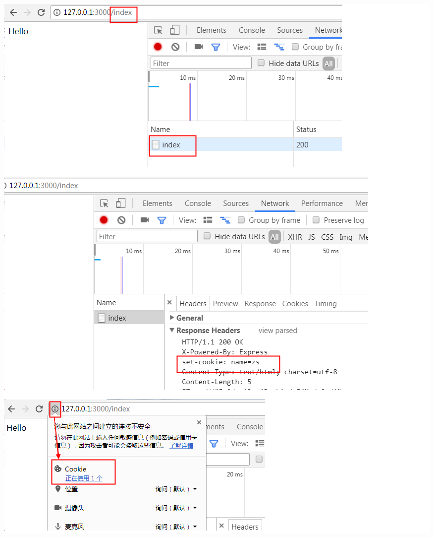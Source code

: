 ![1550715695394](./assets/1550715695394-1553325297231.png)



![1550715834037](./assets/1550715834037-1553325311016.png)

![1550715854650](./assets/1550715854650-1553325326587.png)
